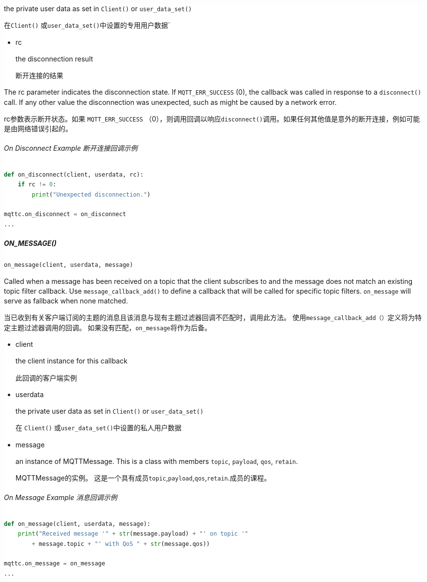   the private user data as set in `Client()` or `user_data_set()`

  在`Client()` 或`user_data_set()`中设置的专用用户数据`

- rc

  the disconnection result
  
  断开连接的结果

The rc parameter indicates the disconnection state. If `MQTT_ERR_SUCCESS` (0), the callback was called in response to a `disconnect()` call. If any other value the disconnection was unexpected, such as might be caused by a network error.

rc参数表示断开状态。如果 `MQTT_ERR_SUCCESS` （0），则调用回调以响应`disconnect()`调用。如果任何其他值是意外的断开连接，例如可能是由网络错误引起的。

###### On Disconnect Example  断开连接回调示例

```python
def on_disconnect(client, userdata, rc):
    if rc != 0:
        print("Unexpected disconnection.")

mqttc.on_disconnect = on_disconnect
...
```

##### ON_MESSAGE()

```
on_message(client, userdata, message)
```

Called when a message has been received on a topic that the client subscribes to and the message does not match an existing topic filter callback. Use `message_callback_add()` to define a callback that will be called for specific topic filters. `on_message` will serve as fallback when none matched.

当已收到有关客户端订阅的主题的消息且该消息与现有主题过滤器回调不匹配时，调用此方法。 使用`message_callback_add（）`定义将为特定主题过滤器调用的回调。 如果没有匹配，`on_message`将作为后备。

- client

  the client instance for this callback

  此回调的客户端实例

- userdata

  the private user data as set in `Client()` or `user_data_set()`

  在 `Client()` 或`user_data_set()`中设置的私人用户数据

- message

  an instance of MQTTMessage. This is a class with members `topic`, `payload`, `qos`, `retain`.
  
  MQTTMessage的实例。 这是一个具有成员`topic`,`payload`,`qos`,`retain`.成员的课程。

###### On Message Example  消息回调示例

```python
def on_message(client, userdata, message):
    print("Received message '" + str(message.payload) + "' on topic '"
        + message.topic + "' with QoS " + str(message.qos))

mqttc.on_message = on_message
...
```
